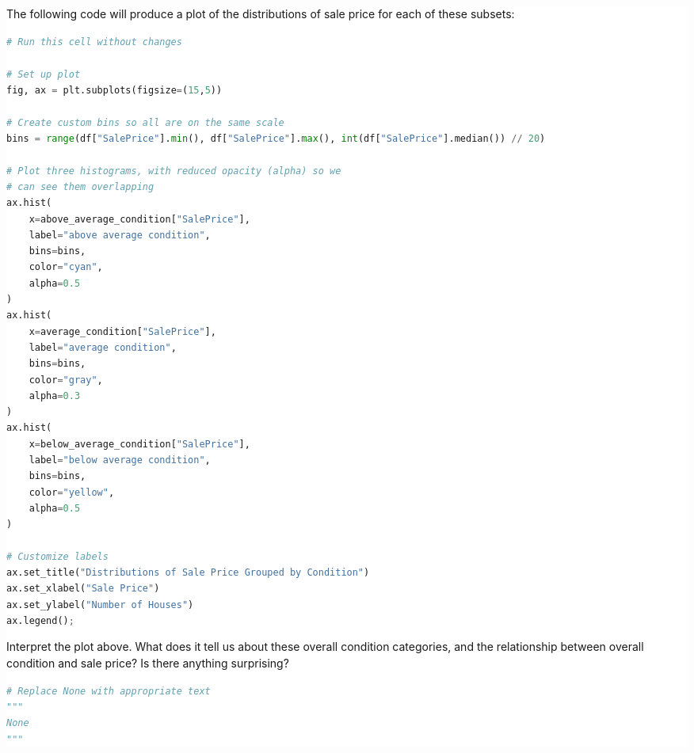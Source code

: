 The following code will produce a plot of the distributions of sale price for each of these subsets:


```python
# Run this cell without changes

# Set up plot
fig, ax = plt.subplots(figsize=(15,5))

# Create custom bins so all are on the same scale
bins = range(df["SalePrice"].min(), df["SalePrice"].max(), int(df["SalePrice"].median()) // 20)

# Plot three histograms, with reduced opacity (alpha) so we
# can see them overlapping
ax.hist(
    x=above_average_condition["SalePrice"],
    label="above average condition",
    bins=bins,
    color="cyan",
    alpha=0.5
)
ax.hist(
    x=average_condition["SalePrice"],
    label="average condition",
    bins=bins,
    color="gray",
    alpha=0.3
)
ax.hist(
    x=below_average_condition["SalePrice"],
    label="below average condition",
    bins=bins,
    color="yellow",
    alpha=0.5
)

# Customize labels
ax.set_title("Distributions of Sale Price Grouped by Condition")
ax.set_xlabel("Sale Price")
ax.set_ylabel("Number of Houses")
ax.legend();
```

Interpret the plot above. What does it tell us about these overall condition categories, and the relationship between overall condition and sale price? Is there anything surprising?


```python
# Replace None with appropriate text
"""
None
"""
```
